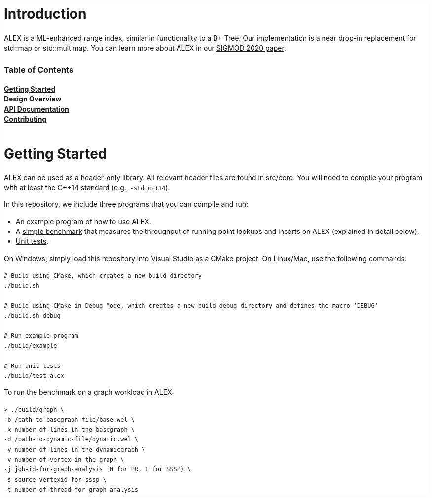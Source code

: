 # Introduction

ALEX is a ML-enhanced range index, similar in functionality to a B+ Tree.
Our implementation is a near drop-in replacement for std::map or std::multimap.
You can learn more about ALEX in our [SIGMOD 2020 paper](https://dl.acm.org/doi/pdf/10.1145/3318464.3389711).

### Table of Contents
**[Getting Started](#getting-started)**<br>
**[Design Overview](#design-overview)**<br>
**[API Documentation](#api-documentation)**<br>
**[Contributing](#contributing)**<br>

# Getting Started
ALEX can be used as a header-only library.
All relevant header files are found in [src/core](src/core).
You will need to compile your program with at least the C++14 standard (e.g., `-std=c++14`).

In this repository, we include three programs that you can compile and run:
- An [example program](src/examples/main.cpp) of how to use ALEX.
- A [simple benchmark](src/benchmark/main.cpp) that measures the throughput of running point lookups and inserts on ALEX (explained in detail below).
- [Unit tests](test/unittest_main.cpp).

On Windows, simply load this repository into Visual Studio as a CMake project.
On Linux/Mac, use the following commands:
```
# Build using CMake, which creates a new build directory
./build.sh

# Build using CMake in Debug Mode, which creates a new build_debug directory and defines the macro ‘DEBUG'
./build.sh debug

# Run example program
./build/example

# Run unit tests
./build/test_alex
```

To run the benchmark on a graph workload in ALEX:
```
> ./build/graph \
-b /path-to-basegraph-file/base.wel \
-x number-of-lines-in-the-basegraph \
-d /path-to-dynamic-file/dynamic.wel \
-y number-of-lines-in-the-dynamicgraph \
-v number-of-vertex-in-the-graph \
-j job-id-for-graph-analysis (0 for PR, 1 for SSSP) \
-s source-vertexid-for-sssp \
-t number-of-thread-for-graph-analysis
```
